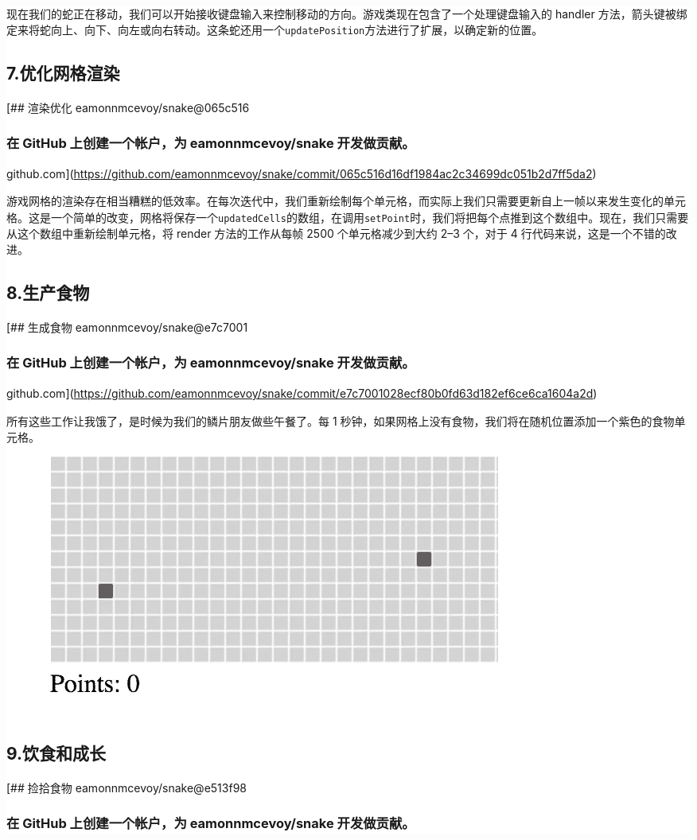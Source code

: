 现在我们的蛇正在移动，我们可以开始接收键盘输入来控制移动的方向。游戏类现在包含了一个处理键盘输入的 handler 方法，箭头键被绑定来将蛇向上、向下、向左或向右转动。这条蛇还用一个`updatePosition`方法进行了扩展，以确定新的位置。

## 7.优化网格渲染

[](https://github.com/eamonnmcevoy/snake/commit/065c516d16df1984ac2c34699dc051b2d7ff5da2) [## 渲染优化 eamonnmcevoy/snake@065c516

### 在 GitHub 上创建一个帐户，为 eamonnmcevoy/snake 开发做贡献。

github.com](https://github.com/eamonnmcevoy/snake/commit/065c516d16df1984ac2c34699dc051b2d7ff5da2) 

游戏网格的渲染存在相当糟糕的低效率。在每次迭代中，我们重新绘制每个单元格，而实际上我们只需要更新自上一帧以来发生变化的单元格。这是一个简单的改变，网格将保存一个`updatedCells`的数组，在调用`setPoint`时，我们将把每个点推到这个数组中。现在，我们只需要从这个数组中重新绘制单元格，将 render 方法的工作从每帧 2500 个单元格减少到大约 2–3 个，对于 4 行代码来说，这是一个不错的改进。

## 8.生产食物

[](https://github.com/eamonnmcevoy/snake/commit/e7c7001028ecf80b0fd63d182ef6ce6ca1604a2d) [## 生成食物 eamonnmcevoy/snake@e7c7001

### 在 GitHub 上创建一个帐户，为 eamonnmcevoy/snake 开发做贡献。

github.com](https://github.com/eamonnmcevoy/snake/commit/e7c7001028ecf80b0fd63d182ef6ce6ca1604a2d) 

所有这些工作让我饿了，是时候为我们的鳞片朋友做些午餐了。每 1 秒钟，如果网格上没有食物，我们将在随机位置添加一个紫色的食物单元格。

![](img/7665bd7ccb650c5f2c8bf46420c2d87d.png)

## 9.饮食和成长

[](https://github.com/eamonnmcevoy/snake/commit/e513f987813d58aaabe13fbea940d3580399232e) [## 捡拾食物 eamonnmcevoy/snake@e513f98

### 在 GitHub 上创建一个帐户，为 eamonnmcevoy/snake 开发做贡献。

